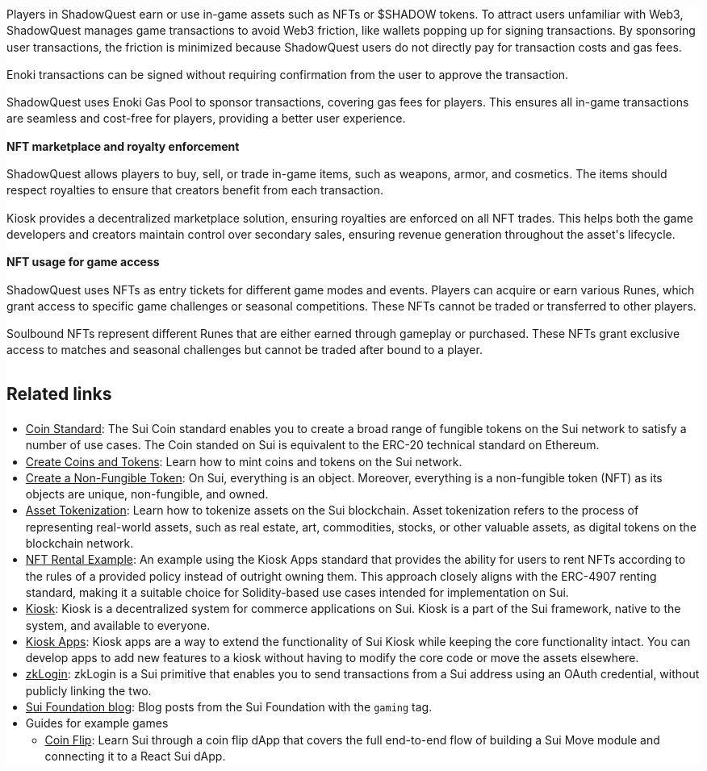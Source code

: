 Players in ShadowQuest earn or use in-game assets such as NFTs or $SHADOW tokens. To attract users unfamiliar with Web3, ShadowQuest manages game transactions to avoid Web3 friction, like wallets popping up for signing transactions. By sponsoring user transactions, the friction is minimized because ShadowQuest users do not directly pay for transaction costs and gas fees.

Enoki transactions can be signed without requiring confirmation from the user to approve the transaction.

ShadowQuest uses Enoki Gas Pool to sponsor transactions, covering gas fees for players. This ensures all in-game transactions are seamless and cost-free for players, providing a better user experience.

**NFT marketplace and royalty enforcement**

ShadowQuest allows players to buy, sell, or trade in-game items, such as weapons, armor, and cosmetics. The items should respect royalties to ensure that creators benefit from each transaction.

Kiosk provides a decentralized marketplace solution, ensuring royalties are enforced on all NFT trades. This helps both the game developers and creators maintain control over secondary sales, ensuring revenue generation throughout the asset's lifecycle.

**NFT usage for game access**

ShadowQuest uses NFTs as entry tickets for different game modes and events. Players can acquire or earn various Runes, which grant access to specific game challenges or seasonal competitions. These NFTs cannot be traded or transferred to other players.

Soulbound NFTs represent different Runes that are either earned through gameplay or purchased. These NFTs grant exclusive access to matches and seasonal challenges but cannot be traded after bound to a player.

## Related links [​](https://docs.sui.io/concepts/gaming\#related-links "Direct link to Related links")

- [Coin Standard](https://docs.sui.io/standards/coin): The Sui Coin standard enables you to create a broad range of fungible tokens on the Sui network to satisfy a number of use cases. The Coin standed on Sui is equivalent to the ERC-20 technical standard on Ethereum.
- [Create Coins and Tokens](https://docs.sui.io/guides/developer/coin): Learn how to mint coins and tokens on the Sui network.
- [Create a Non-Fungible Token](https://docs.sui.io/guides/developer/nft): On Sui, everything is an object. Moreover, everything is a non-fungible token (NFT) as its objects are unique, non-fungible, and owned.
- [Asset Tokenization](https://docs.sui.io/guides/developer/nft/asset-tokenization): Learn how to tokenize assets on the Sui blockchain. Asset tokenization refers to the process of representing real-world assets, such as real estate, art, commodities, stocks, or other valuable assets, as digital tokens on the blockchain network.
- [NFT Rental Example](https://docs.sui.io/guides/developer/nft/nft-rental): An example using the Kiosk Apps standard that provides the ability for users to rent NFTs according to the rules of a provided policy instead of outright owning them. This approach closely aligns with the ERC-4907 renting standard, making it a suitable choice for Solidity-based use cases intended for implementation on Sui.
- [Kiosk](https://docs.sui.io/standards/kiosk): Kiosk is a decentralized system for commerce applications on Sui. Kiosk is a part of the Sui framework, native to the system, and available to everyone.
- [Kiosk Apps](https://docs.sui.io/standards/kiosk-apps): Kiosk apps are a way to extend the functionality of Sui Kiosk while keeping the core functionality intact. You can develop apps to add new features to a kiosk without having to modify the core code or move the assets elsewhere.
- [zkLogin](https://docs.sui.io/concepts/cryptography/zklogin): zkLogin is a Sui primitive that enables you to send transactions from a Sui address using an OAuth credential, without publicly linking the two.
- [Sui Foundation blog](https://blog.sui.io/tag/gaming/): Blog posts from the Sui Foundation with the `gaming` tag.
- Guides for example games
  - [Coin Flip](https://docs.sui.io/guides/developer/app-examples/coin-flip): Learn Sui through a coin flip dApp that covers the full end-to-end flow of building a Sui Move module and connecting it to a React Sui dApp.